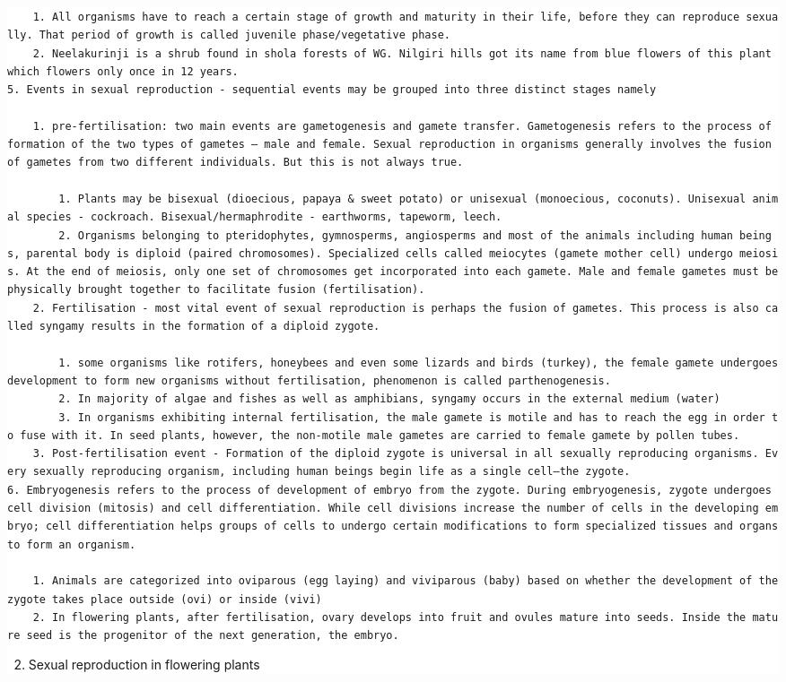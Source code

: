         1. All organisms have to reach a certain stage of growth and maturity in their life, before they can reproduce sexually. That period of growth is called juvenile phase/vegetative phase.
        2. Neelakurinji is a shrub found in shola forests of WG. Nilgiri hills got its name from blue flowers of this plant which flowers only once in 12 years.
    5. Events in sexual reproduction - sequential events may be grouped into three distinct stages namely
        
        1. pre-fertilisation: two main events are gametogenesis and gamete transfer. Gametogenesis refers to the process of formation of the two types of gametes – male and female. Sexual reproduction in organisms generally involves the fusion of gametes from two different individuals. But this is not always true.
            
            1. Plants may be bisexual (dioecious, papaya & sweet potato) or unisexual (monoecious, coconuts). Unisexual animal species - cockroach. Bisexual/hermaphrodite - earthworms, tapeworm, leech.
            2. Organisms belonging to pteridophytes, gymnosperms, angiosperms and most of the animals including human beings, parental body is diploid (paired chromosomes). Specialized cells called meiocytes (gamete mother cell) undergo meiosis. At the end of meiosis, only one set of chromosomes get incorporated into each gamete. Male and female gametes must be physically brought together to facilitate fusion (fertilisation).
        2. Fertilisation - most vital event of sexual reproduction is perhaps the fusion of gametes. This process is also called syngamy results in the formation of a diploid zygote.
            
            1. some organisms like rotifers, honeybees and even some lizards and birds (turkey), the female gamete undergoes development to form new organisms without fertilisation, phenomenon is called parthenogenesis.
            2. In majority of algae and fishes as well as amphibians, syngamy occurs in the external medium (water)
            3. In organisms exhibiting internal fertilisation, the male gamete is motile and has to reach the egg in order to fuse with it. In seed plants, however, the non-motile male gametes are carried to female gamete by pollen tubes.
        3. Post-fertilisation event - Formation of the diploid zygote is universal in all sexually reproducing organisms. Every sexually reproducing organism, including human beings begin life as a single cell–the zygote.
    6. Embryogenesis refers to the process of development of embryo from the zygote. During embryogenesis, zygote undergoes cell division (mitosis) and cell differentiation. While cell divisions increase the number of cells in the developing embryo; cell differentiation helps groups of cells to undergo certain modifications to form specialized tissues and organs to form an organism.
        
        1. Animals are categorized into oviparous (egg laying) and viviparous (baby) based on whether the development of the zygote takes place outside (ovi) or inside (vivi)
        2. In flowering plants, after fertilisation, ovary develops into fruit and ovules mature into seeds. Inside the mature seed is the progenitor of the next generation, the embryo. ￼
2. Sexual reproduction in flowering plants
    